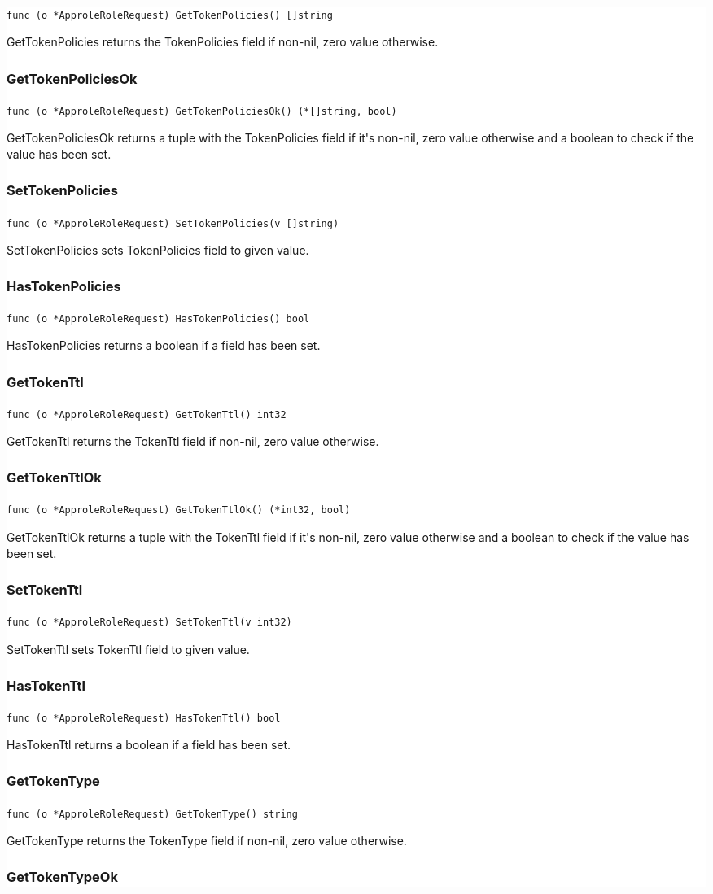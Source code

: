 `func (o *ApproleRoleRequest) GetTokenPolicies() []string`

GetTokenPolicies returns the TokenPolicies field if non-nil, zero value otherwise.

### GetTokenPoliciesOk

`func (o *ApproleRoleRequest) GetTokenPoliciesOk() (*[]string, bool)`

GetTokenPoliciesOk returns a tuple with the TokenPolicies field if it's non-nil, zero value otherwise
and a boolean to check if the value has been set.

### SetTokenPolicies

`func (o *ApproleRoleRequest) SetTokenPolicies(v []string)`

SetTokenPolicies sets TokenPolicies field to given value.

### HasTokenPolicies

`func (o *ApproleRoleRequest) HasTokenPolicies() bool`

HasTokenPolicies returns a boolean if a field has been set.

### GetTokenTtl

`func (o *ApproleRoleRequest) GetTokenTtl() int32`

GetTokenTtl returns the TokenTtl field if non-nil, zero value otherwise.

### GetTokenTtlOk

`func (o *ApproleRoleRequest) GetTokenTtlOk() (*int32, bool)`

GetTokenTtlOk returns a tuple with the TokenTtl field if it's non-nil, zero value otherwise
and a boolean to check if the value has been set.

### SetTokenTtl

`func (o *ApproleRoleRequest) SetTokenTtl(v int32)`

SetTokenTtl sets TokenTtl field to given value.

### HasTokenTtl

`func (o *ApproleRoleRequest) HasTokenTtl() bool`

HasTokenTtl returns a boolean if a field has been set.

### GetTokenType

`func (o *ApproleRoleRequest) GetTokenType() string`

GetTokenType returns the TokenType field if non-nil, zero value otherwise.

### GetTokenTypeOk
